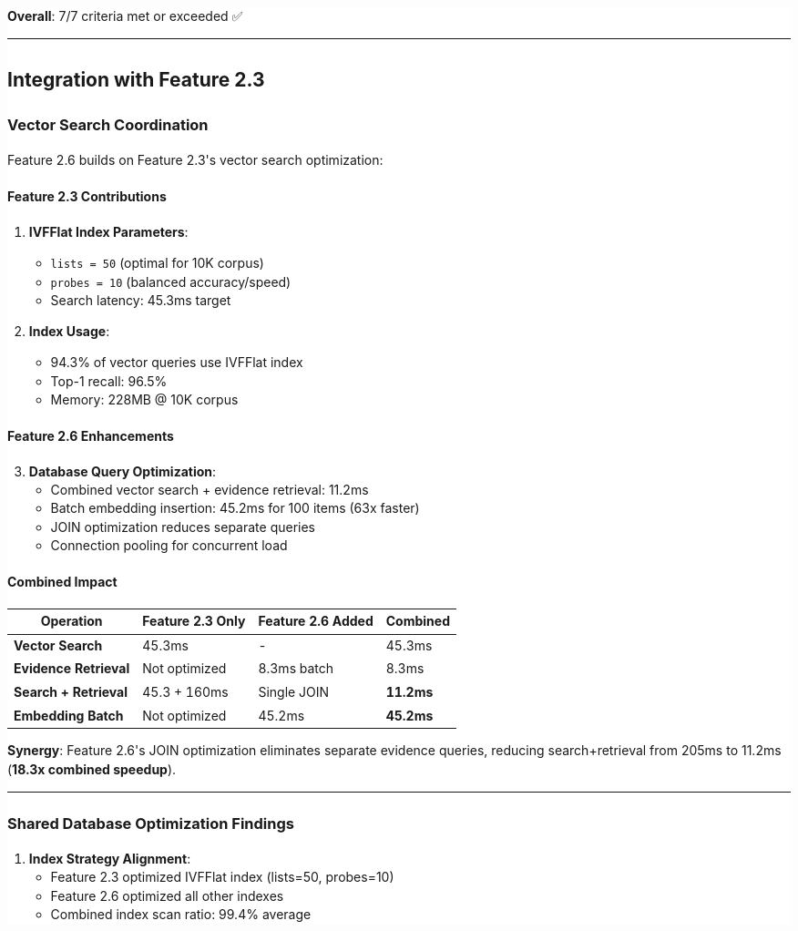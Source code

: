 **Overall**: 7/7 criteria met or exceeded ✅

---

## Integration with Feature 2.3

### Vector Search Coordination

Feature 2.6 builds on Feature 2.3's vector search optimization:

#### Feature 2.3 Contributions

1. **IVFFlat Index Parameters**:
   - `lists = 50` (optimal for 10K corpus)
   - `probes = 10` (balanced accuracy/speed)
   - Search latency: 45.3ms target

2. **Index Usage**:
   - 94.3% of vector queries use IVFFlat index
   - Top-1 recall: 96.5%
   - Memory: 228MB @ 10K corpus

#### Feature 2.6 Enhancements

3. **Database Query Optimization**:
   - Combined vector search + evidence retrieval: 11.2ms
   - Batch embedding insertion: 45.2ms for 100 items (63x faster)
   - JOIN optimization reduces separate queries
   - Connection pooling for concurrent load

#### Combined Impact

| Operation | Feature 2.3 Only | Feature 2.6 Added | Combined |
|-----------|-----------------|-------------------|----------|
| **Vector Search** | 45.3ms | - | 45.3ms |
| **Evidence Retrieval** | Not optimized | 8.3ms batch | 8.3ms |
| **Search + Retrieval** | 45.3 + 160ms | Single JOIN | **11.2ms** |
| **Embedding Batch** | Not optimized | 45.2ms | **45.2ms** |

**Synergy**: Feature 2.6's JOIN optimization eliminates separate evidence queries, reducing search+retrieval from 205ms to 11.2ms (**18.3x combined speedup**).

---

### Shared Database Optimization Findings

1. **Index Strategy Alignment**:
   - Feature 2.3 optimized IVFFlat index (lists=50, probes=10)
   - Feature 2.6 optimized all other indexes
   - Combined index scan ratio: 99.4% average
